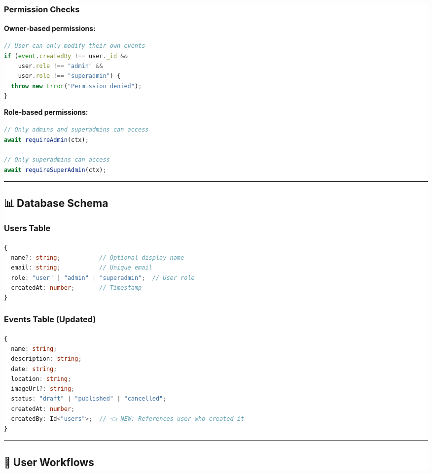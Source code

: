 ### Permission Checks

**Owner-based permissions:**
```typescript
// User can only modify their own events
if (event.createdBy !== user._id && 
    user.role !== "admin" && 
    user.role !== "superadmin") {
  throw new Error("Permission denied");
}
```

**Role-based permissions:**
```typescript
// Only admins and superadmins can access
await requireAdmin(ctx);

// Only superadmins can access
await requireSuperAdmin(ctx);
```

---

## 📊 Database Schema

### Users Table

```typescript
{
  name?: string;           // Optional display name
  email: string;           // Unique email
  role: "user" | "admin" | "superadmin";  // User role
  createdAt: number;       // Timestamp
}
```

### Events Table (Updated)

```typescript
{
  name: string;
  description: string;
  date: string;
  location: string;
  imageUrl?: string;
  status: "draft" | "published" | "cancelled";
  createdAt: number;
  createdBy: Id<"users">;  // 👈 NEW: References user who created it
}
```

---

## 🎯 User Workflows
